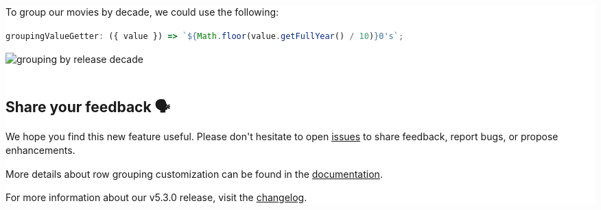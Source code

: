 To group our movies by decade, we could use the following:

```js
groupingValueGetter: ({ value }) => `${Math.floor(value.getFullYear() / 10)}0's`;
```

<img src="/static/blog/introducing-the-row-grouping-feature/blog2.gif" alt="grouping by release decade" style="width: 100%; margin-bottom: 16px;" />

## Share your feedback 🗣

We hope you find this new feature useful. Please don't hesitate to open [issues](https://github.com/mui/mui-x/issues/new/choose) to share feedback, report bugs, or propose enhancements.

More details about row grouping customization can be found in the [documentation](/x/react-data-grid/row-grouping/#disable-the-row-grouping).

For more information about our v5.3.0 release, visit the [changelog](https://github.com/mui/mui-x/releases/tag/v5.3.0).
